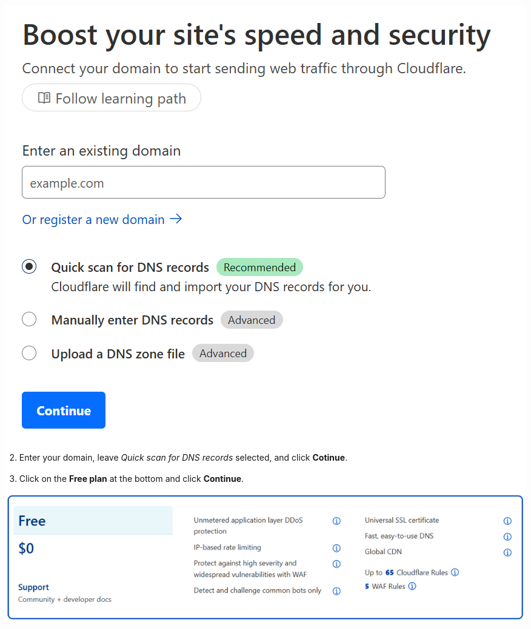 ![Adding a domain to Cloudflare.](../../img/blog/cloudflare-domain.png 'Adding a domain to Cloudflare')

2. Enter your domain, leave _Quick scan for DNS records_ selected, and click **Cotinue**.

3. Click on the **Free plan** at the bottom and click **Continue**.

![Cloudflare free plan.](../../img/blog/cloudflare-free.png 'Cloudflare free plan')
